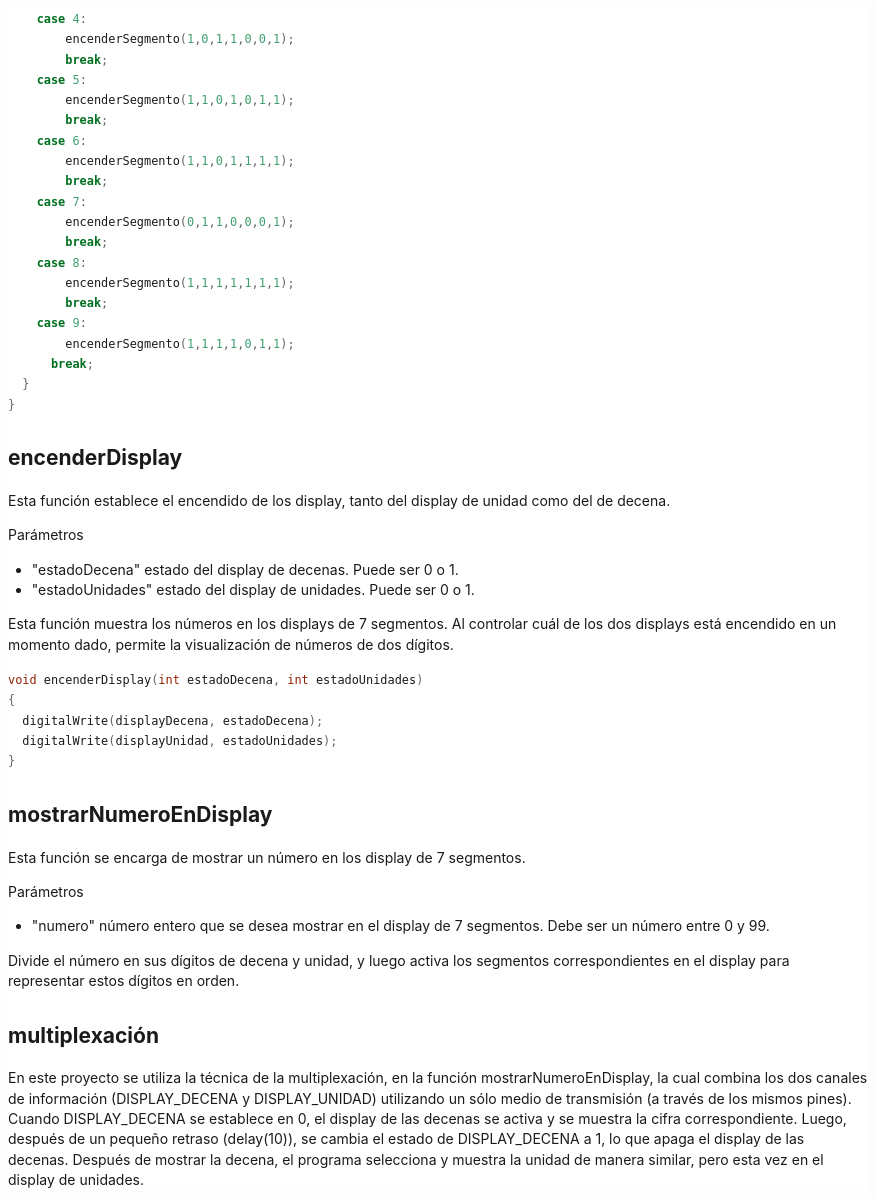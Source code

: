~~~ C
    case 4: 
        encenderSegmento(1,0,1,1,0,0,1); 
        break;
    case 5: 
        encenderSegmento(1,1,0,1,0,1,1); 
        break;
    case 6: 
        encenderSegmento(1,1,0,1,1,1,1); 
        break;
    case 7: 
      	encenderSegmento(0,1,1,0,0,0,1); 
        break;
    case 8:
        encenderSegmento(1,1,1,1,1,1,1); 
        break;
    case 9: 
        encenderSegmento(1,1,1,1,0,1,1); 
      break;
  }
}
~~~

## encenderDisplay
Esta función establece el encendido de los display, tanto del display de unidad como del de decena.

Parámetros
* "estadoDecena" estado del display de decenas. Puede ser 0 o 1.
* "estadoUnidades" estado del display de unidades. Puede ser 0 o 1.

Esta función muestra los números en los displays de 7 segmentos. Al controlar cuál de los dos displays está encendido en un momento dado, permite la visualización de números de dos dígitos.

~~~ C
void encenderDisplay(int estadoDecena, int estadoUnidades)
{
  digitalWrite(displayDecena, estadoDecena);
  digitalWrite(displayUnidad, estadoUnidades);
}
~~~

## mostrarNumeroEnDisplay
Esta función se encarga de mostrar un número en los display de 7 segmentos.

Parámetros
* "numero" número entero que se desea mostrar en el display de 7 segmentos. Debe ser un número entre 0 y 99.

Divide el número en sus dígitos de decena y unidad, y luego activa los segmentos correspondientes en el display para representar estos dígitos en orden.

## multiplexación
En este proyecto se utiliza la técnica de la multiplexación, en la función mostrarNumeroEnDisplay, la cual combina los dos canales de información (DISPLAY_DECENA y DISPLAY_UNIDAD) utilizando un sólo medio de transmisión (a través de los mismos pines).
Cuando DISPLAY_DECENA se establece en 0, el display de las decenas se activa y se muestra la cifra correspondiente. Luego, después de un pequeño retraso (delay(10)), se cambia el estado de DISPLAY_DECENA a 1, lo que apaga el display de las decenas.
Después de mostrar la decena, el programa selecciona y muestra la unidad de manera similar, pero esta vez en el display de unidades.
